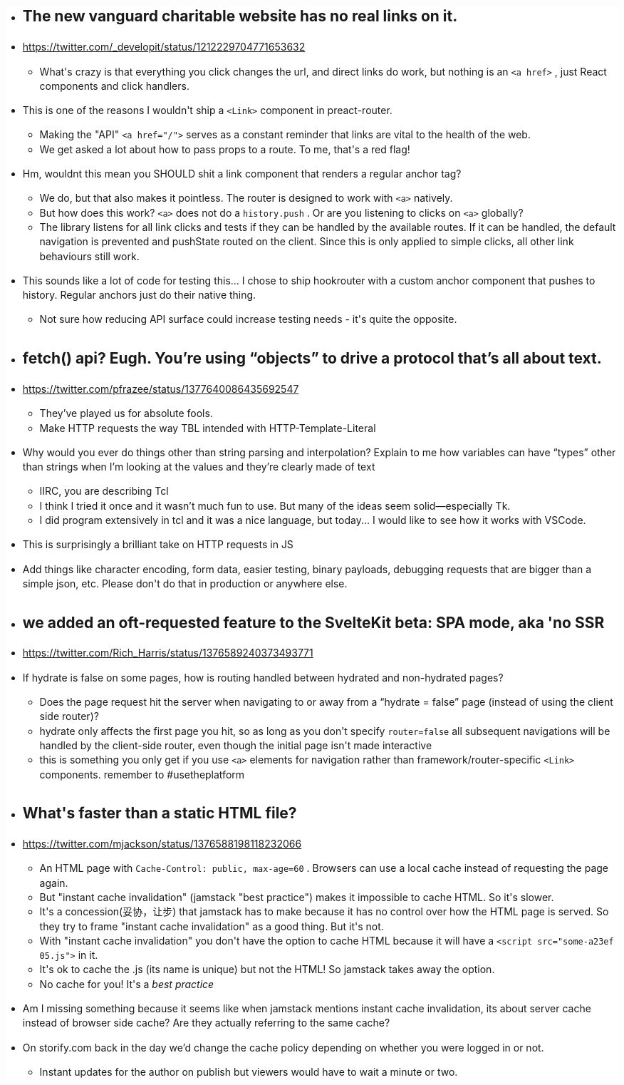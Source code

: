 - ## The new vanguard charitable website has no real links on it. 
- https://twitter.com/_developit/status/1212229704771653632
  - What's crazy is that everything you click changes the url, and direct links do work, but nothing is an `<a href>` , just React components and click handlers. 
- This is one of the reasons I wouldn't ship a `<Link>` component in preact-router. 
  - Making the "API" `<a href="/">` serves as a constant reminder that links are vital to the health of the web.
  - We get asked a lot about how to pass props to a route. To me, that's a red flag!
- Hm, wouldnt this mean you SHOULD shit a link component that renders a regular anchor tag?
  - We do, but that also makes it pointless. The router is designed to work with `<a>` natively.
  - But how does this work? `<a>` does not do a `history.push` . Or are you listening to clicks on `<a>` globally?
  - The library listens for all link clicks and tests if they can be handled by the available routes. If it can be handled, the default navigation is prevented and pushState routed on the client. Since this is only applied to simple clicks, all other link behaviours still work.
- This sounds like a lot of code for testing this... I chose to ship hookrouter with a custom anchor component that pushes to history. Regular anchors just do their native thing.
  - Not sure how reducing API surface could increase testing needs - it's quite the opposite.

- ## fetch() api? Eugh. You’re using “objects” to drive a protocol that’s all about text. 
- https://twitter.com/pfrazee/status/1377640086435692547
  - They’ve played us for absolute fools.
  - Make HTTP requests the way TBL intended with HTTP-Template-Literal
- Why would you ever do things other than string parsing and interpolation? Explain to me how variables can have “types” other than strings when I’m looking at the values and they’re clearly made of text
  - IIRC, you are describing Tcl
  - I think I tried it once and it wasn’t much fun to use. But many of the ideas seem solid—especially Tk.
  - I did program extensively in tcl and it was a nice language, but today... I would like to see how it works with VSCode.
- This is surprisingly a brilliant take on HTTP requests in JS
- Add things like character encoding, form data, easier testing, binary payloads, debugging requests that are bigger than a simple json, etc. Please don't do that in production or anywhere else.

- ## we added an oft-requested feature to the SvelteKit beta: SPA mode, aka 'no SSR
- https://twitter.com/Rich_Harris/status/1376589240373493771
- If hydrate is false on some pages, how is routing handled between hydrated and non-hydrated pages? 
  - Does the page request hit the server when navigating to or away from a “hydrate = false” page (instead of using the client side router)?
  - hydrate only affects the first page you hit, so as long as you don't specify `router=false` all subsequent navigations will be handled by the client-side router, even though the initial page isn't made interactive
  - this is something you only get if you use `<a>` elements for navigation rather than framework/router-specific `<Link>` components. remember to #usetheplatform

- ## What's faster than a static HTML file?
- https://twitter.com/mjackson/status/1376588198118232066
  - An HTML page with `Cache-Control: public, max-age=60` . Browsers can use a local cache instead of requesting the page again.
  - But "instant cache invalidation" (jamstack "best practice") makes it impossible to cache HTML. So it's slower.
  - It's a concession(妥协，让步) that jamstack has to make because it has no control over how the HTML page is served. So they try to frame "instant cache invalidation" as a good thing. But it's not.
  - With "instant cache invalidation" you don't have the option to cache HTML because it will have a `<script src="some-a23ef05.js">` in it.
  - It's ok to cache the .js (its name is unique) but not the HTML! So jamstack takes away the option.
  - No cache for you! It's a *best practice*
- Am I missing something because it seems like when jamstack mentions instant cache invalidation, its about server cache instead of browser side cache? Are they actually referring to the same cache?
- On storify.com back in the day we’d change the cache policy depending on whether you were logged in or not.
  - Instant updates for the author on publish but viewers would have to wait a minute or two. 